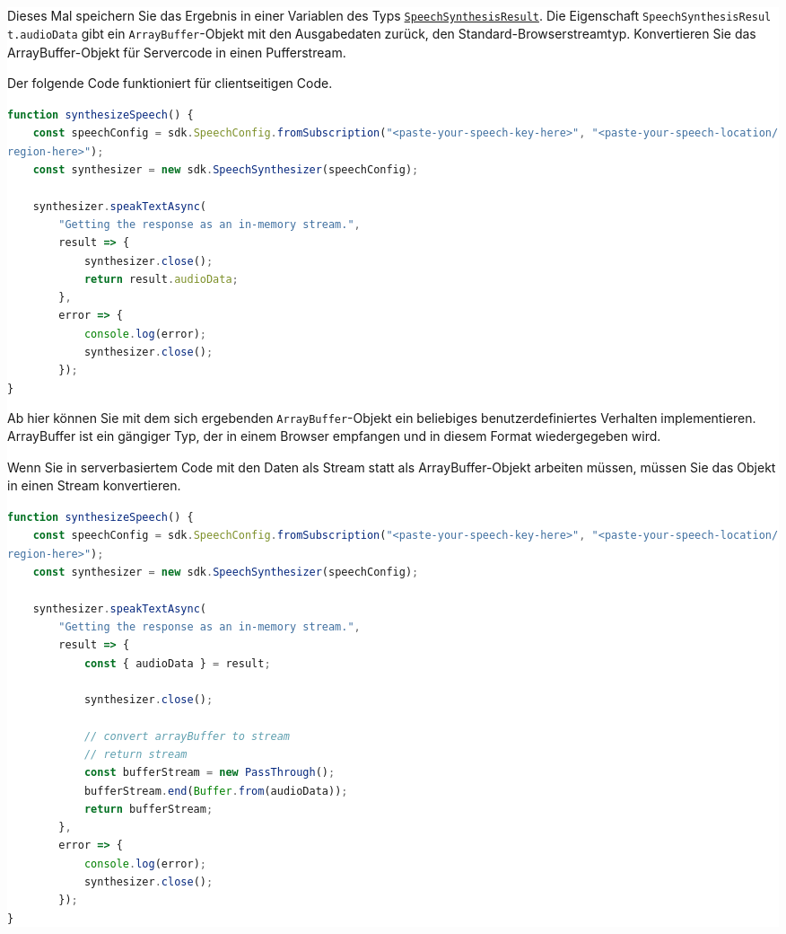 Dieses Mal speichern Sie das Ergebnis in einer Variablen des Typs [`SpeechSynthesisResult`](/javascript/api/microsoft-cognitiveservices-speech-sdk/speechsynthesisresult). Die Eigenschaft `SpeechSynthesisResult.audioData` gibt ein `ArrayBuffer`-Objekt mit den Ausgabedaten zurück, den Standard-Browserstreamtyp. Konvertieren Sie das ArrayBuffer-Objekt für Servercode in einen Pufferstream.

Der folgende Code funktioniert für clientseitigen Code.

```javascript
function synthesizeSpeech() {
    const speechConfig = sdk.SpeechConfig.fromSubscription("<paste-your-speech-key-here>", "<paste-your-speech-location/region-here>");
    const synthesizer = new sdk.SpeechSynthesizer(speechConfig);

    synthesizer.speakTextAsync(
        "Getting the response as an in-memory stream.",
        result => {
            synthesizer.close();
            return result.audioData;
        },
        error => {
            console.log(error);
            synthesizer.close();
        });
}
```

Ab hier können Sie mit dem sich ergebenden `ArrayBuffer`-Objekt ein beliebiges benutzerdefiniertes Verhalten implementieren. ArrayBuffer ist ein gängiger Typ, der in einem Browser empfangen und in diesem Format wiedergegeben wird.

Wenn Sie in serverbasiertem Code mit den Daten als Stream statt als ArrayBuffer-Objekt arbeiten müssen, müssen Sie das Objekt in einen Stream konvertieren.

```javascript
function synthesizeSpeech() {
    const speechConfig = sdk.SpeechConfig.fromSubscription("<paste-your-speech-key-here>", "<paste-your-speech-location/region-here>");
    const synthesizer = new sdk.SpeechSynthesizer(speechConfig);

    synthesizer.speakTextAsync(
        "Getting the response as an in-memory stream.",
        result => {
            const { audioData } = result;

            synthesizer.close();

            // convert arrayBuffer to stream
            // return stream
            const bufferStream = new PassThrough();
            bufferStream.end(Buffer.from(audioData));
            return bufferStream;
        },
        error => {
            console.log(error);
            synthesizer.close();
        });
}
```
